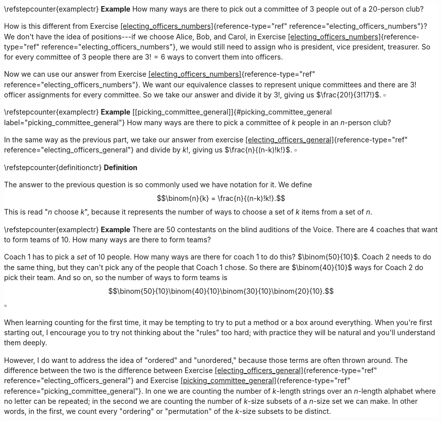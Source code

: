\refstepcounter{examplectr}
**Example** How many ways are there to pick out a committee of 3 people out of a 20-person club?

How is this different from Exercise [\[electing\_officers\_numbers\]](#electing_officers_numbers){reference-type="ref" reference="electing_officers_numbers"}? We don't have the idea of positions---if we choose Alice, Bob, and Carol, in Exercise [\[electing\_officers\_numbers\]](#electing_officers_numbers){reference-type="ref" reference="electing_officers_numbers"}, we would still need to assign who is president, vice president, treasurer. So for every committee of 3 people there are $3! =6$ ways to convert them into officers.

Now we can use our answer from Exercise [\[electing\_officers\_numbers\]](#electing_officers_numbers){reference-type="ref" reference="electing_officers_numbers"}. We want our equivalence classes to represent unique committees and there are $3!$ officer assignments for every committee. So we take our answer and divide it by $3!$, giving us $\frac{20!}{3!17!}$. $\square$

\refstepcounter{examplectr}
**Example** [\[picking\_committee\_general\]]{#picking_committee_general label="picking_committee_general"} How many ways are there to pick a committee of $k$ people in an $n$-person club?

In the same way as the previous part, we take our answer from exercise [\[electing\_officers\_general\]](#electing_officers_general){reference-type="ref" reference="electing_officers_general"} and divide by $k!$, giving us $\frac{n}{(n-k)!k!}$. $\square$

\refstepcounter{definitionctr}
**Definition**

The answer to the previous question is so commonly used we have notation for it. We define $$\binom{n}{k} = \frac{n}{(n-k)!k!}.$$ This is read "$n$ choose $k$", because it represents the number of ways to choose a set of $k$ items from a set of $n$.

\refstepcounter{examplectr}
**Example** There are 50 contestants on the blind auditions of the Voice. There are 4 coaches that want to form teams of 10. How many ways are there to form teams?

Coach 1 has to pick a *set* of 10 people. How many ways are there for coach 1 to do this? $\binom{50}{10}$. Coach 2 needs to do the same thing, but they can't pick any of the people that Coach 1 chose. So there are $\binom{40}{10}$ ways for Coach 2 do pick their team. And so on, so the number of ways to form teams is $$\binom{50}{10}\binom{40}{10}\binom{30}{10}\binom{20}{10}.$$ $\square$

When learning counting for the first time, it may be tempting to try to put a method or a box around everything. When you're first starting out, I encourage you to try not thinking about the "rules" too hard; with practice they will be natural and you'll understand them deeply.

However, I do want to address the idea of "ordered" and "unordered," because those terms are often thrown around. The difference between the two is the difference between Exercise [\[electing\_officers\_general\]](#electing_officers_general){reference-type="ref" reference="electing_officers_general"} and Exercise [\[picking\_committee\_general\]](#picking_committee_general){reference-type="ref" reference="picking_committee_general"}. In one we are counting the number of $k$-length strings over an $n$-length alphabet where no letter can be repeated; in the second we are counting the number of $k$-size subsets of a $n$-size set we can make. In other words, in the first, we count every "ordering" or "permutation" of the $k$-size subsets to be distinct.

